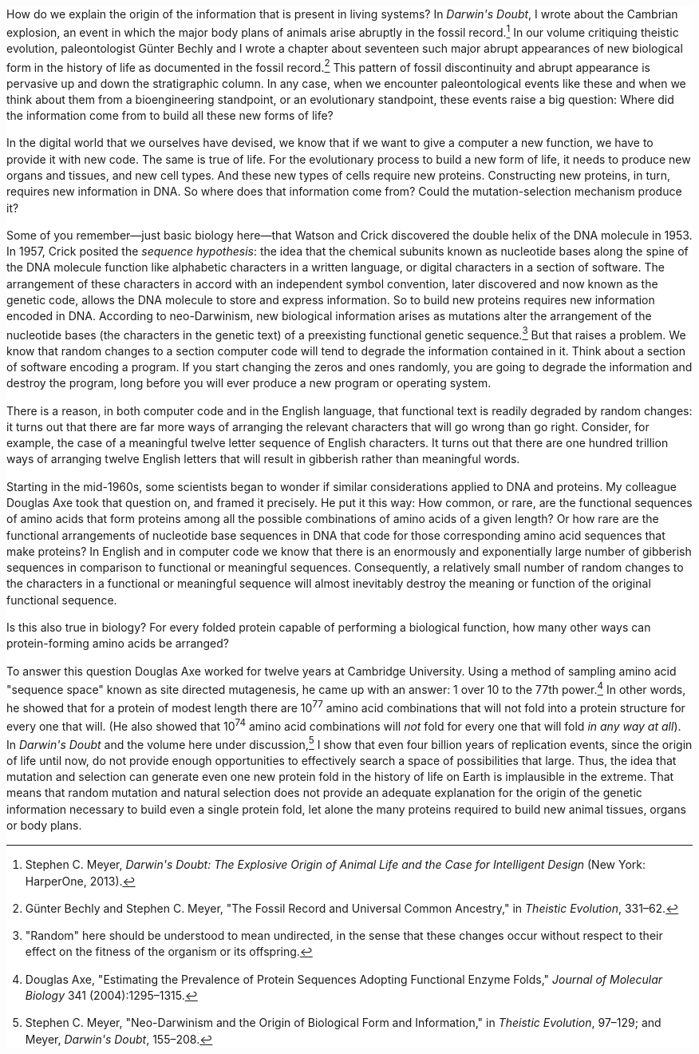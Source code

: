 How do we explain the origin of the information that is present in living systems? In _Darwin's Doubt_, I wrote about the Cambrian explosion, an event in which the major body plans of animals arise abruptly in the fossil record.[^10] In our volume critiquing theistic evolution, paleontologist Günter Bechly and I wrote a chapter about seventeen such major abrupt appearances of new biological form in the history of life as documented in the fossil record.[^11] This pattern of fossil discontinuity and abrupt appearance is pervasive up and down the stratigraphic column. In any case, when we encounter paleontological events like these and when we think about them from a bioengineering standpoint, or an evolutionary standpoint, these events raise a big question: Where did the information come from to build all these new forms of life?

[^10]: Stephen C. Meyer, _Darwin's Doubt: The Explosive Origin of Animal Life and the Case for Intelligent Design_ (New York: HarperOne, 2013).
[^11]: Günter Bechly and Stephen C. Meyer, "The Fossil Record and Universal Common Ancestry," in _Theistic Evolution_, 331–62.

In the digital world that we ourselves have devised, we know that if we want to give a computer a new function, we have to provide it with new code. The same is true of life. For the evolutionary process to build a new form of life, it needs to produce new organs and tissues, and new cell types. And these new types of cells require new proteins. Constructing new proteins, in turn, requires new information in DNA. So where does that information come from? Could the mutation-selection mechanism produce it?

Some of you remember—just basic biology here—that Watson and Crick discovered the double helix of the DNA molecule in 1953. In 1957, Crick posited the _sequence hypothesis_: the idea that the chemical subunits known as nucleotide bases along the spine of the DNA molecule function like alphabetic characters in a written language, or digital characters in a section of software. The arrangement of these characters in accord with an independent symbol convention, later discovered and now known as the genetic code, allows the DNA molecule to store and express information. So to build new proteins requires new information encoded in DNA. According to neo-Darwinism, new biological information arises as mutations alter the arrangement of the nucleotide bases (the characters in the genetic text) of a preexisting functional genetic sequence.[^12] But that raises a problem. We know that random changes to a section computer code will tend to degrade the information contained in it. Think about a section of software encoding a program. If you start changing the zeros and ones randomly, you are going to degrade the information and destroy the program, long before you will ever produce a new program or operating system.

[^12]: "Random" here should be understood to mean undirected, in the sense that these changes occur without respect to their effect on the fitness of the organism or its offspring.

There is a reason, in both computer code and in the English language, that functional text is readily degraded by random changes: it turns out that there are far more ways of arranging the relevant characters that will go wrong than go right. Consider, for example, the case of a meaningful twelve letter sequence of English characters. It turns out that there are one hundred trillion ways of arranging twelve English letters that will result in gibberish rather than meaningful words.

Starting in the mid-1960s, some scientists began to wonder if similar considerations applied to DNA and proteins. My colleague Douglas Axe took that question on, and framed it precisely. He put it this way: How common, or rare, are the functional sequences of amino acids that form proteins among all the possible combinations of amino acids of a given length? Or how rare are the functional arrangements of nucleotide base sequences in DNA that code for those corresponding amino acid sequences that make proteins? In English and in computer code we know that there is an enormously and exponentially large number of gibberish sequences in comparison to functional or meaningful sequences. Consequently, a relatively small number of random changes to the characters in a functional or meaningful sequence will almost inevitably destroy the meaning or function of the original functional sequence.

Is this also true in biology? For every folded protein capable of performing a biological function, how many other ways can protein-forming amino acids be arranged?

To answer this question Douglas Axe worked for twelve years at Cambridge University. Using a method of sampling amino acid "sequence space" known as site directed mutagenesis, he came up with an answer: 1 over 10 to the 77th power.[^13] In other words, he showed that for a protein of modest length there are 10<sup>77</sup> amino acid combinations that will not fold into a protein structure for every one that will. (He also showed that 10<sup>74</sup> amino acid combinations will _not_ fold for every one that will fold _in any way at all_). In _Darwin's Doubt_ and the volume here under discussion,[^14] I show that even four billion years of replication events, since the origin of life until now, do not provide enough opportunities to effectively search a space of possibilities that large. Thus, the idea that mutation and selection can generate even one new protein fold in the history of life on Earth is implausible in the extreme. That means that random mutation and natural selection does not provide an adequate explanation for the origin of the genetic information necessary to build even a single protein fold, let alone the many proteins required to build new animal tissues, organs or body plans.


[^1]: Stephen C. Meyer, "Scientific and Philosophical Introduction," in _Theistic Evolution: A Scientific, Philosophical, and Theological Critique_, ed. J. P. Moreland, Stephen C. Meyer, Chris Shaw, Ann K. Gauger, and Wayne Grudem (Wheaton, IL: Crossway, 2017), 23–51.
[^2]: See "New Trends in Evolutionary Biology: Biological, Philosophical and Social Science Perspectives," The Royal Society, https://royalsociety.org/science-events-and-lectures/2016/11/evolutionary-biology.
[^3]: Gerd Müller's November 7, 2016, Royal Society talk is available as an MP3 file: http://downloads.royalsociety.org/events/2016/11/evolutionary-biology/muller.mp3
[^4]: Gerd Müller and Stuart Newman, eds., _Origination of Organismal Form_ (Cambridge, MA: MIT Press, 2003).
[^5]: As they explain in more detail: "Although this theory can account for the phenomena it concentrates on, namely, variation of traits in populations, it leaves aside a number of other aspects of evolution. ... Most importantly, it completely avoids the origination of phenotypic traits and of organismal form. In other words, neo-Darwinism has no theory of the generative. As a consequence, current evolutionary theory can predict what will be maintained, but not what will appear" (Müller and Newman, "Origination of Organismal Form: The Forgotten Cause in Evolutionary Theory," in _Origination of Organismal Form_, 7).
[^6]: The historical origins of this catchphrase are surprisingly complicated. Most who cite the phrase (e.g., evolutionary biologist Andreas Wagner) credit it to Hugo de Vries, but de Vries himself, in the last sentence of his 1904 monograph Species and Varieties, credits Arthur Harris: "Or, to put it in the terms chosen lately by Mr. Arthur Harris in a friendly criticism of my views: 'Natural selection may explain the survival of the fittest, but it cannot explain the arrival of the fittest'" (_Species and Varieties: Their Origin by Mutation_, 2nd ed., ed. Daniel Trembly MacDougal (Chicago: Open Court, 1906), http://www.gutenberg.org/files/7234/7234-h/7234-h.htm ). For a fuller treatment of the historically complex origins of the phrase, see Glenn Branch, "Whence 'Arrival of the Fittest'?," National Center for Science Education, https://ncse.ngo/whence-arrival-fittest/
[^7]: Andreas Wagner, _The Arrival of the Fittest_ (New York: Penguin, 2014).
[^8]: Deborah Haarsma, "Evolutionary Creation," in _Four Views on Creation, Evolution, and Intelligent Design_, ed. James Stump (Grand Rapids, MI: Zondervan, 2017), 125. See my response, Stephen C. Meyer, "Response to Deborah B. Haarsma," in _Four Views on Creation, Evolution, and Intelligent Design_, 167–73.
[^9]: Mazur, "Pterosaurs Hijack Royal Society Evo Meeting," Huffpost, November 21, 2016 (updated December 6, 2017), https://www.huffpost.com/entry/pterosaurs-hijack-royals_b_13131246.
[^13]: Douglas Axe, "Estimating the Prevalence of Protein Sequences Adopting Functional Enzyme Folds," _Journal of Molecular Biology_ 341 (2004):1295–1315.
[^14]: Stephen C. Meyer, "Neo-Darwinism and the Origin of Biological Form and Information," in _Theistic Evolution_, 97–129; and Meyer, _Darwin's Doubt_, 155–208.
[^15]: Nobuhiko Tokuriki and Dan S. Tawfik, "Stability Effects of Mutations and Protein Evolvability," _Current Opinion in Structural Biology_ 19 (2009): 596–604,  https://doi.org/10.1016/j.sbi.2009.08.003.
[^16]: Rajendrani Mukhopadhyay, "'Close to a Miracle': Researchers Are Debating Whether Function or Structure First Appeared in Primitive Peptides," _ASBMB Today_, September 23, 2013, https://www.asbmb.org/asbmb-today/science/092313/close-to-a-miracle.
[^17]: Tawfik in a 2016 lecture in Crete: "How did the first enzymes evolve? Because this is a question for which we have basically no answers at the moment." A video of the lecture, "How Do Proteins Evolve?," is available on YouTube: "InnovCrete Seminar: Dan S. Tawfik @ 22/04/2016, 12:00," https://youtu.be/8ig8vgShZAo.
[^18]: Douglas D. Axe, "The Case against a Darwinian Origin of Protein Folds," _BIO-Complexity_ 2010 (2010): 1–12, http://bio-complexity.org/ojs/index.php/main/article/view/BIO-C.2010.1. Also see my discussion of evolutionary biologists who have proposed that the enzyme nylonase as a counterexample, in Stephen C. Meyer, "Response to Deborah B. Haarsma," _Four Views on Creation, Evolution_, and Intelligent Design, 167–73.
[^19]: Stephen C. Meyer, Ann K. Gauger, and Paul Nelson, "Theistic Evolution and the Extended Evolutionary Synthesis: Does It Work?," in _Theistic Evolution_, 249–79.
[^20]: See Isabelle Peter and Eric Davidson, _Genomic Control Process: Development and Evolution_ (San Diego, CA: Academic, 2015).
[^21]: Davidson writes: "On purely internal considerations, some aspects of dGRN structure appear _much more impervious to change than others_. For example, a frequently encountered type of subcircuit in upstream regions of dGRNs consists of two or three genes locked together by feedback inputs. ... These feedback structures act to stabilize regulatory states, and there is a _high penalty_ to change, in that _interference with the dynamic expression of any one of the genes causes the collapse of expression of all, and the total loss from the system of their contributions to the regulatory state_ ... [T]hese subcircuits operate at upper levels of dGRN hierarchy so as to affect characters of the body plan that are definitive for upper level taxa, i.e., they control the early stages of just the types of developmental process of which the invariance per taxon constitutes our problem. _Since they preclude developmental alternatives, they may act to 'booleanize' the evolutionary selective process: either body part specification works the way it is supposed to or the animal fails to generate the body part and does not exist_." (Eric Davidson, "Evolutionary Bioscience as Regulatory Systems Biology," _Developmental Biology_ 357 (2011): 37, 39 (emphasis added))
[^22]: Charles R. Marshall, "When Prior Belief Trumps Scholarship: Review of Darwin's Doubt," _Science_ 341 (2013): 1344
[^23]: Ibid
[^24]: Eric H. Davidson, Kevin J. Peterson, and Andrew Cameron, "Origin of Bilaterian Body Plans: Evolution of Developmental Regulatory Mechanisms," _Science_ 270 (1995): 1319–25.